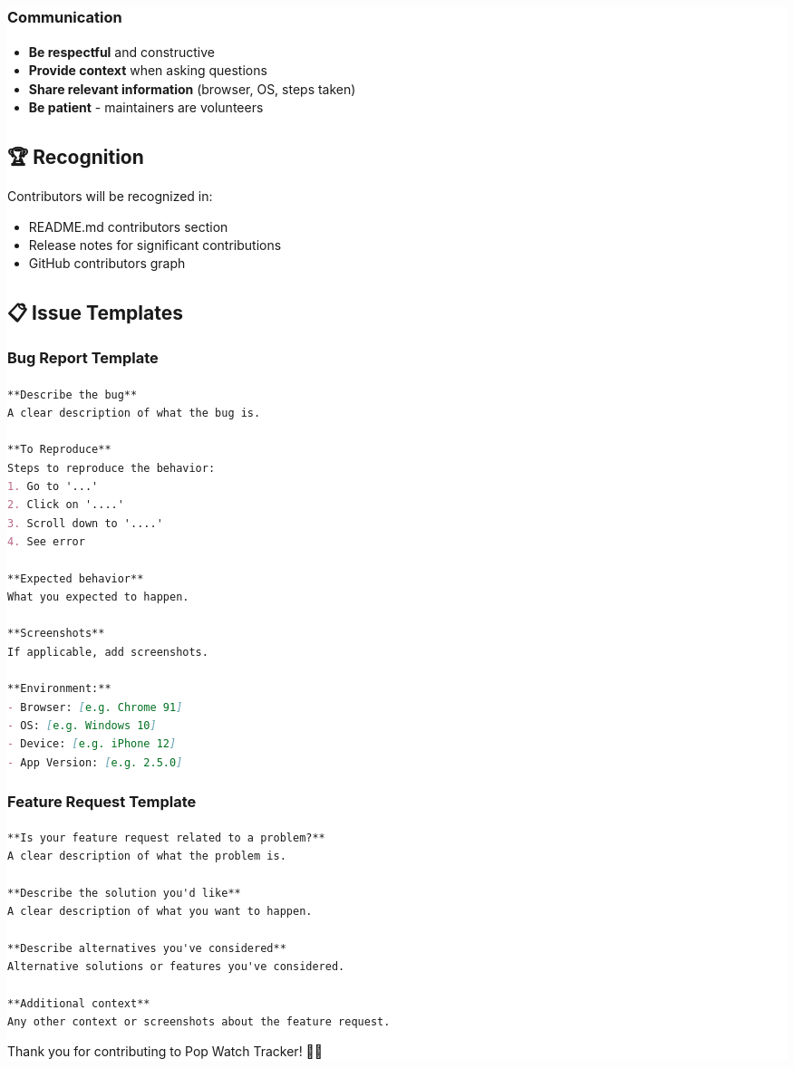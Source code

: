 ### Communication
- **Be respectful** and constructive
- **Provide context** when asking questions
- **Share relevant information** (browser, OS, steps taken)
- **Be patient** - maintainers are volunteers

## 🏆 Recognition

Contributors will be recognized in:
- README.md contributors section
- Release notes for significant contributions
- GitHub contributors graph

## 📋 Issue Templates

### Bug Report Template
```markdown
**Describe the bug**
A clear description of what the bug is.

**To Reproduce**
Steps to reproduce the behavior:
1. Go to '...'
2. Click on '....'
3. Scroll down to '....'
4. See error

**Expected behavior**
What you expected to happen.

**Screenshots**
If applicable, add screenshots.

**Environment:**
- Browser: [e.g. Chrome 91]
- OS: [e.g. Windows 10]
- Device: [e.g. iPhone 12]
- App Version: [e.g. 2.5.0]
```

### Feature Request Template
```markdown
**Is your feature request related to a problem?**
A clear description of what the problem is.

**Describe the solution you'd like**
A clear description of what you want to happen.

**Describe alternatives you've considered**
Alternative solutions or features you've considered.

**Additional context**
Any other context or screenshots about the feature request.
```

Thank you for contributing to Pop Watch Tracker! 🍿✨